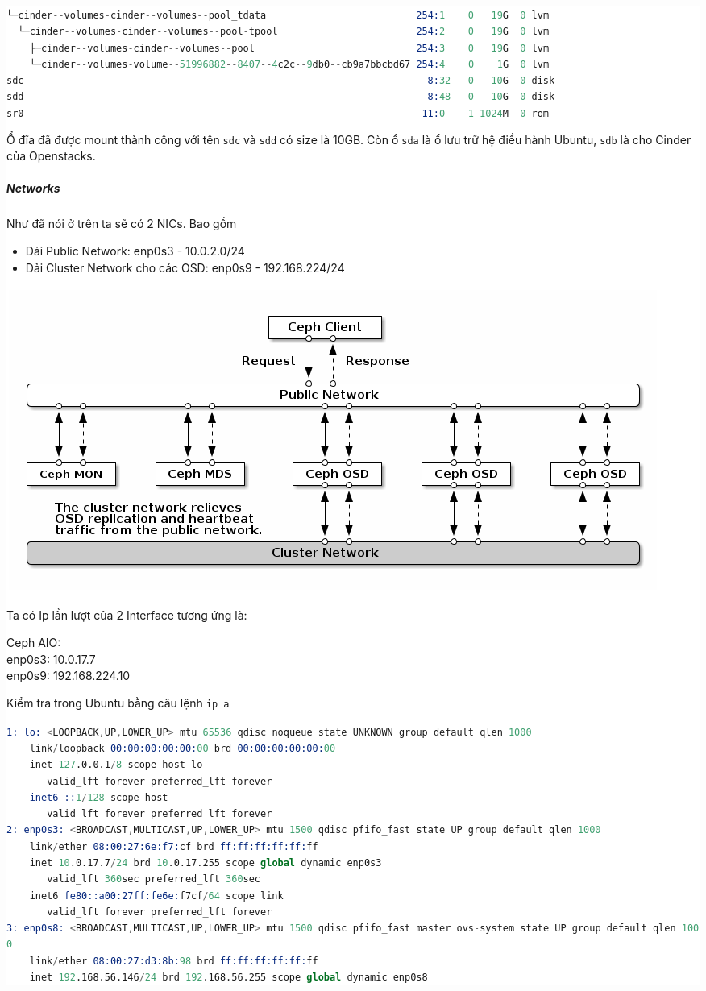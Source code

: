 ```s
└─cinder--volumes-cinder--volumes--pool_tdata                          254:1    0   19G  0 lvm
  └─cinder--volumes-cinder--volumes--pool-tpool                        254:2    0   19G  0 lvm
    ├─cinder--volumes-cinder--volumes--pool                            254:3    0   19G  0 lvm
    └─cinder--volumes-volume--51996882--8407--4c2c--9db0--cb9a7bbcbd67 254:4    0    1G  0 lvm
sdc                                                                      8:32   0   10G  0 disk
sdd                                                                      8:48   0   10G  0 disk
sr0                                                                     11:0    1 1024M  0 rom
```

Ổ đĩa đã được mount thành công với tên `sdc` và `sdd` có size là 10GB. Còn ổ `sda` là ổ lưu trữ hệ điều hành Ubuntu, `sdb` là cho Cinder của Openstacks.

##### Networks

Như đã nói ở trên ta sẽ có 2 NICs. Bao gồm

- Dải Public Network: enp0s3 - 10.0.2.0/24
- Dải Cluster Network cho các OSD: enp0s9 - 192.168.224/24

![network](./img/cephNetwork.png)

Ta có Ip lần lượt của 2 Interface tương ứng là:

Ceph AIO:\
enp0s3: 10.0.17.7\
enp0s9: 192.168.224.10  

Kiểm tra trong Ubuntu bằng câu lệnh `ip a`

```s
1: lo: <LOOPBACK,UP,LOWER_UP> mtu 65536 qdisc noqueue state UNKNOWN group default qlen 1000
    link/loopback 00:00:00:00:00:00 brd 00:00:00:00:00:00
    inet 127.0.0.1/8 scope host lo
       valid_lft forever preferred_lft forever
    inet6 ::1/128 scope host
       valid_lft forever preferred_lft forever
2: enp0s3: <BROADCAST,MULTICAST,UP,LOWER_UP> mtu 1500 qdisc pfifo_fast state UP group default qlen 1000
    link/ether 08:00:27:6e:f7:cf brd ff:ff:ff:ff:ff:ff
    inet 10.0.17.7/24 brd 10.0.17.255 scope global dynamic enp0s3
       valid_lft 360sec preferred_lft 360sec
    inet6 fe80::a00:27ff:fe6e:f7cf/64 scope link
       valid_lft forever preferred_lft forever
3: enp0s8: <BROADCAST,MULTICAST,UP,LOWER_UP> mtu 1500 qdisc pfifo_fast master ovs-system state UP group default qlen 1000
    link/ether 08:00:27:d3:8b:98 brd ff:ff:ff:ff:ff:ff
    inet 192.168.56.146/24 brd 192.168.56.255 scope global dynamic enp0s8
```